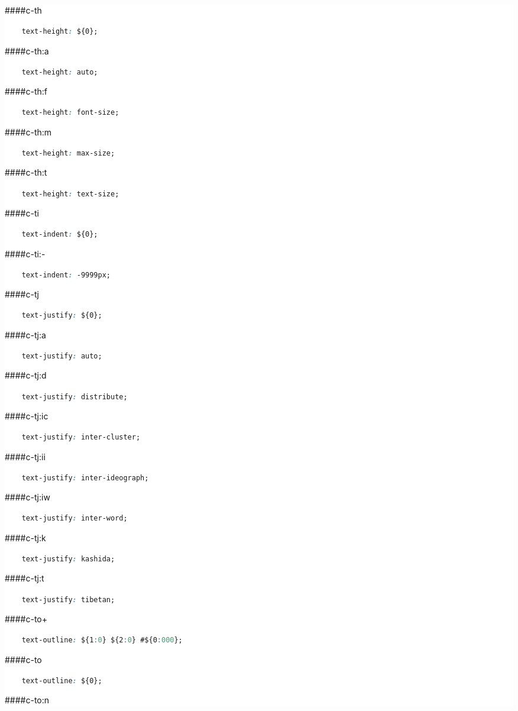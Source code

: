 ```css
```
####c-th
```css
    text-height: ${0};
```
####c-th:a
```css
    text-height: auto;
```
####c-th:f
```css
    text-height: font-size;
```
####c-th:m
```css
    text-height: max-size;
```
####c-th:t
```css
    text-height: text-size;
```
####c-ti
```css
    text-indent: ${0};
```
####c-ti:-
```css
    text-indent: -9999px;
```
####c-tj
```css
    text-justify: ${0};
```
####c-tj:a
```css
    text-justify: auto;
```
####c-tj:d
```css
    text-justify: distribute;
```
####c-tj:ic
```css
    text-justify: inter-cluster;
```
####c-tj:ii
```css
    text-justify: inter-ideograph;
```
####c-tj:iw
```css
    text-justify: inter-word;
```
####c-tj:k
```css
    text-justify: kashida;
```
####c-tj:t
```css
    text-justify: tibetan;
```
####c-to+
```css
    text-outline: ${1:0} ${2:0} #${0:000};
```
####c-to
```css
    text-outline: ${0};
```
####c-to:n